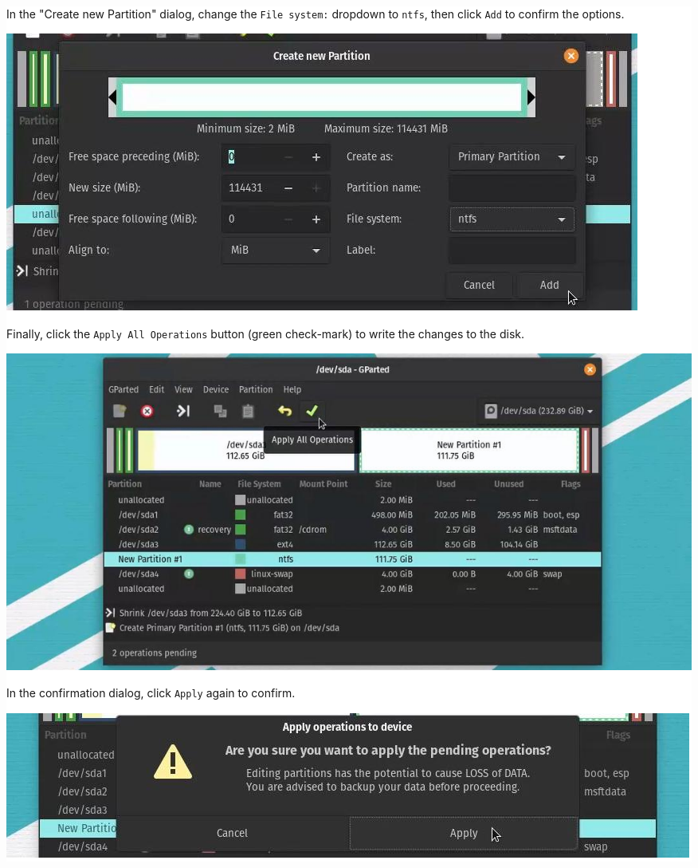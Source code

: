 In the "Create new Partition" dialog, change the `File system:` dropdown to `ntfs`, then click `Add` to confirm the options.

![Creating a Windows partition in GParted](/images/dual-booting/gparted-new-partition.jpg)

Finally, click the `Apply All Operations` button (green check-mark) to write the changes to the disk.

![Applying the GParted operations](/images/dual-booting/gparted-apply-1.jpg)

In the confirmation dialog, click `Apply` again to confirm.

![Applying the GParted operations](/images/dual-booting/gparted-apply-2.jpg)
